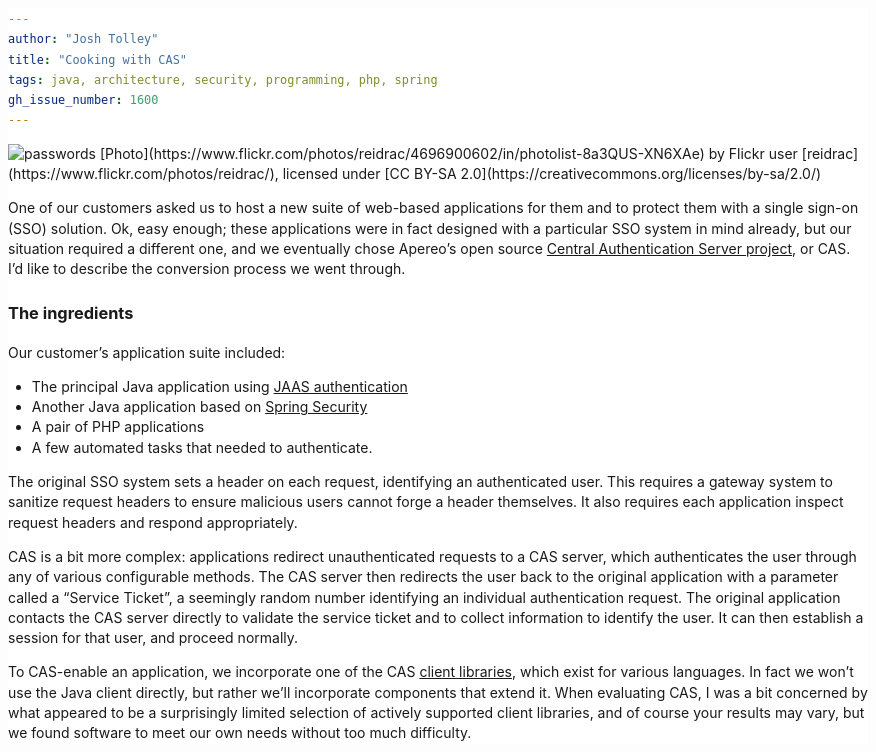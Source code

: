 ```yaml
---
author: "Josh Tolley"
title: "Cooking with CAS"
tags: java, architecture, security, programming, php, spring
gh_issue_number: 1600
---
```


<img src="/blog/2020/03/10/cooking-with-cas/4696900602_77582d1d5d_c.jpg" alt="passwords" />
[Photo](https://www.flickr.com/photos/reidrac/4696900602/in/photolist-8a3QUS-XN6XAe)
by Flickr user [reidrac](https://www.flickr.com/photos/reidrac/), licensed
under [CC BY-SA 2.0](https://creativecommons.org/licenses/by-sa/2.0/)

One of our customers asked us to host a new suite of web-based applications for them and to protect them with a single sign-on (SSO) solution. Ok, easy enough;
these applications were in fact designed with a particular SSO system in mind already, but our situation required a different one, and we eventually chose
Apereo’s open source [Central Authentication Server project](https://www.apereo.org/projects/cas), or CAS. I’d like to describe the conversion process we went
through.

### The ingredients

Our customer’s application suite included:

* The principal Java application using [JAAS authentication](https://docs.oracle.com/javase/7/docs/technotes/guides/security/jaas/JAASRefGuide.html)
* Another Java application based on [Spring Security](https://spring.io/projects/spring-security)
* A pair of PHP applications
* A few automated tasks that needed to authenticate.

The original SSO system sets a header on each request, identifying an authenticated user. This requires a gateway system to sanitize request headers to ensure
malicious users cannot forge a header themselves. It also requires each application inspect request headers and respond appropriately.

CAS is a bit more complex: applications redirect unauthenticated requests to a CAS server, which authenticates the user through any of various configurable
methods. The CAS server then redirects the user back to the original application with a parameter called a “Service Ticket”, a seemingly random number
identifying an individual authentication request. The original application contacts the CAS server directly to validate the service ticket and to collect
information to identify the user. It can then establish a session for that user, and proceed normally.

To CAS-enable an application, we incorporate one of the CAS [client
libraries](https://apereo.github.io/cas/6.1.x/integration/CAS-Clients.html#build-your-own-cas-client), which exist for various languages. In fact we won’t use
the Java client directly, but rather we’ll incorporate components that extend it. When evaluating CAS, I was a bit concerned by what appeared to be a
surprisingly limited selection of actively supported client libraries, and of course your results may vary, but we found software to meet our own needs without
too much difficulty.
